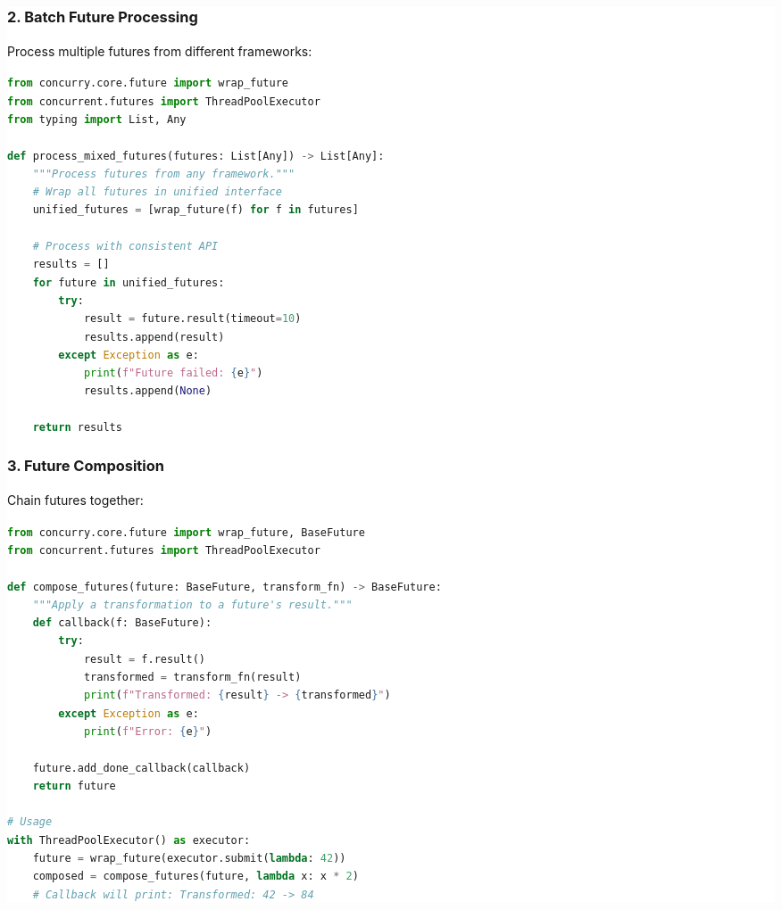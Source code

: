 ### 2. Batch Future Processing

Process multiple futures from different frameworks:

```python
from concurry.core.future import wrap_future
from concurrent.futures import ThreadPoolExecutor
from typing import List, Any

def process_mixed_futures(futures: List[Any]) -> List[Any]:
    """Process futures from any framework."""
    # Wrap all futures in unified interface
    unified_futures = [wrap_future(f) for f in futures]
    
    # Process with consistent API
    results = []
    for future in unified_futures:
        try:
            result = future.result(timeout=10)
            results.append(result)
        except Exception as e:
            print(f"Future failed: {e}")
            results.append(None)
    
    return results
```

### 3. Future Composition

Chain futures together:

```python
from concurry.core.future import wrap_future, BaseFuture
from concurrent.futures import ThreadPoolExecutor

def compose_futures(future: BaseFuture, transform_fn) -> BaseFuture:
    """Apply a transformation to a future's result."""
    def callback(f: BaseFuture):
        try:
            result = f.result()
            transformed = transform_fn(result)
            print(f"Transformed: {result} -> {transformed}")
        except Exception as e:
            print(f"Error: {e}")
    
    future.add_done_callback(callback)
    return future

# Usage
with ThreadPoolExecutor() as executor:
    future = wrap_future(executor.submit(lambda: 42))
    composed = compose_futures(future, lambda x: x * 2)
    # Callback will print: Transformed: 42 -> 84
```
